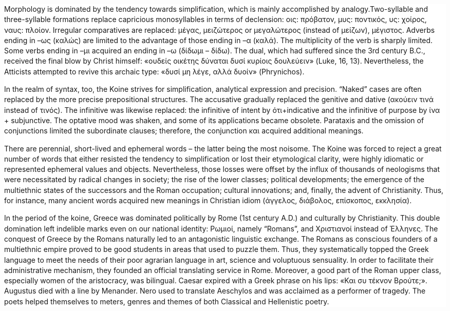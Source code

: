 Morphology is dominated by the tendency towards simplification, which is
mainly accomplished by analogy.Two-syllable and three-syllable
formations replace capricious monosyllables in terms of declension: οις:
πρόβατον, μυς: ποντικός, υς: χοίρος, ναυς: πλοίον. Irregular
comparatives are replaced: μέγας, μειζώτερος or μεγαλώτερος (instead of
μείζων), μέγιστος. Adverbs ending in –ως (καλώς) are limited to the
advantage of those ending in –α (καλά). The multiplicity of the verb is
sharply limited. Some verbs ending in –μι acquired an ending in –ω
(δίδωμι – δίδω). The dual, which had suffered since the 3rd century
B.C., received the final blow by Christ himself: «ουδείς οικέτης δύναται
δυσί κυρίοις δουλεύειν» (Luke, 16, 13). Nevertheless, the Atticists
attempted to revive this archaic type: «δυσί μη λέγε, αλλά δυοίν»
(Phrynichos).

In the realm of syntax, too, the Koine strives for simplification,
analytical expression and precision. “Naked” cases are often replaced by
the more precise prepositional structures. The accusative gradually
replaced the genitive and dative (ακούειν τινά instead of τινός). The
infinitive was likewise replaced: the infinitive of intent by
ότι+indicative and the infinitive of purpose by ίνα + subjunctive. The
optative mood was shaken, and some of its applications became obsolete.
Parataxis and the omission of conjunctions limited the subordinate
clauses; therefore, the conjunction και acquired additional meanings.

There are perennial, short-lived and ephemeral words – the latter being
the most noisome. The Koine was forced to reject a great number of words
that either resisted the tendency to simplification or lost their
etymological clarity, were highly idiomatic or represented ephemeral
values and objects. Nevertheless, those losses were offset by the influx
of thousands of neologisms that were necessitated by radical changes in
society; the rise of the lower classes; political developments; the
emergence of the multiethnic states of the successors and the Roman
occupation; cultural innovations; and, finally, the advent of
Christianity. Thus, for instance, many ancient words acquired new
meanings in Christian idiom (άγγελος, διάβολος, επίσκοπος, εκκλησία).

In the period of the koine, Greece was dominated politically by Rome
(1st century A.D.) and culturally by Christianity. This double
domination left indelible marks even on our national identity: Ρωμιοί,
namely “Romans”, and Χριστιανοί instead of Έλληνες. The conquest of
Greece by the Romans naturally led to an antagonistic linguistic
exchange. The Romans as conscious founders of a multiethnic empire
proved to be good students in areas that used to puzzle them. Thus, they
systematically topped the Greek language to meet the needs of their poor
agrarian language in art, science and voluptuous sensuality. In order to
facilitate their administrative mechanism, they founded an official
translating service in Rome. Moreover, a good part of the Roman upper
class, especially women of the aristocracy, was bilingual. Caesar
expired with a Greek phrase on his lips: «Και συ τέκνον Βρούτε;».
Augustus died with a line by Menander. Nero used to translate Aeschylos
and was acclaimed as a performer of tragedy. The poets helped themselves
to meters, genres and themes of both Classical and Hellenistic poetry.
